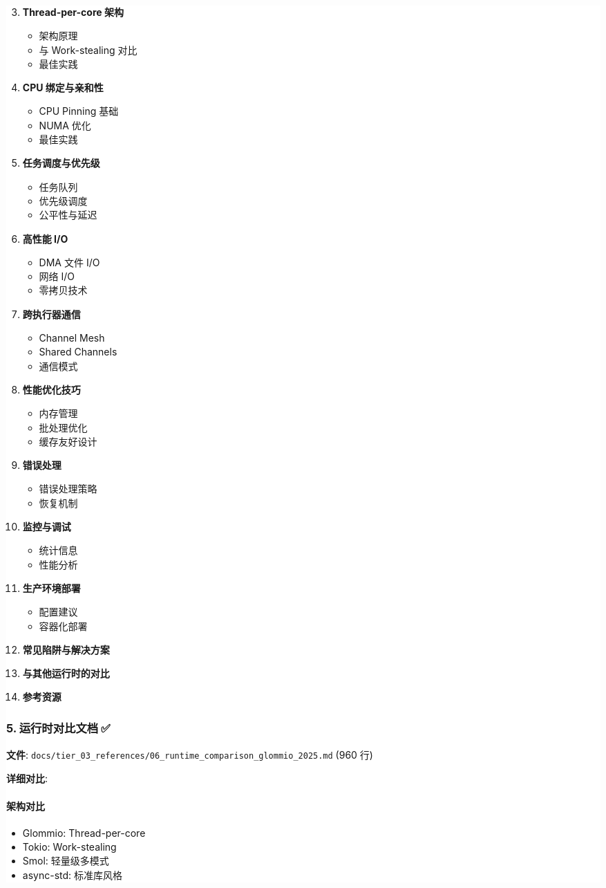 3. **Thread-per-core 架构**
   - 架构原理
   - 与 Work-stealing 对比
   - 最佳实践

4. **CPU 绑定与亲和性**
   - CPU Pinning 基础
   - NUMA 优化
   - 最佳实践

5. **任务调度与优先级**
   - 任务队列
   - 优先级调度
   - 公平性与延迟

6. **高性能 I/O**
   - DMA 文件 I/O
   - 网络 I/O
   - 零拷贝技术

7. **跨执行器通信**
   - Channel Mesh
   - Shared Channels
   - 通信模式

8. **性能优化技巧**
   - 内存管理
   - 批处理优化
   - 缓存友好设计

9. **错误处理**
   - 错误处理策略
   - 恢复机制

10. **监控与调试**
    - 统计信息
    - 性能分析

11. **生产环境部署**
    - 配置建议
    - 容器化部署

12. **常见陷阱与解决方案**

13. **与其他运行时的对比**

14. **参考资源**

### 5. 运行时对比文档 ✅

**文件**: `docs/tier_03_references/06_runtime_comparison_glommio_2025.md` (960 行)

**详细对比**:

#### 架构对比

- Glommio: Thread-per-core
- Tokio: Work-stealing
- Smol: 轻量级多模式
- async-std: 标准库风格
